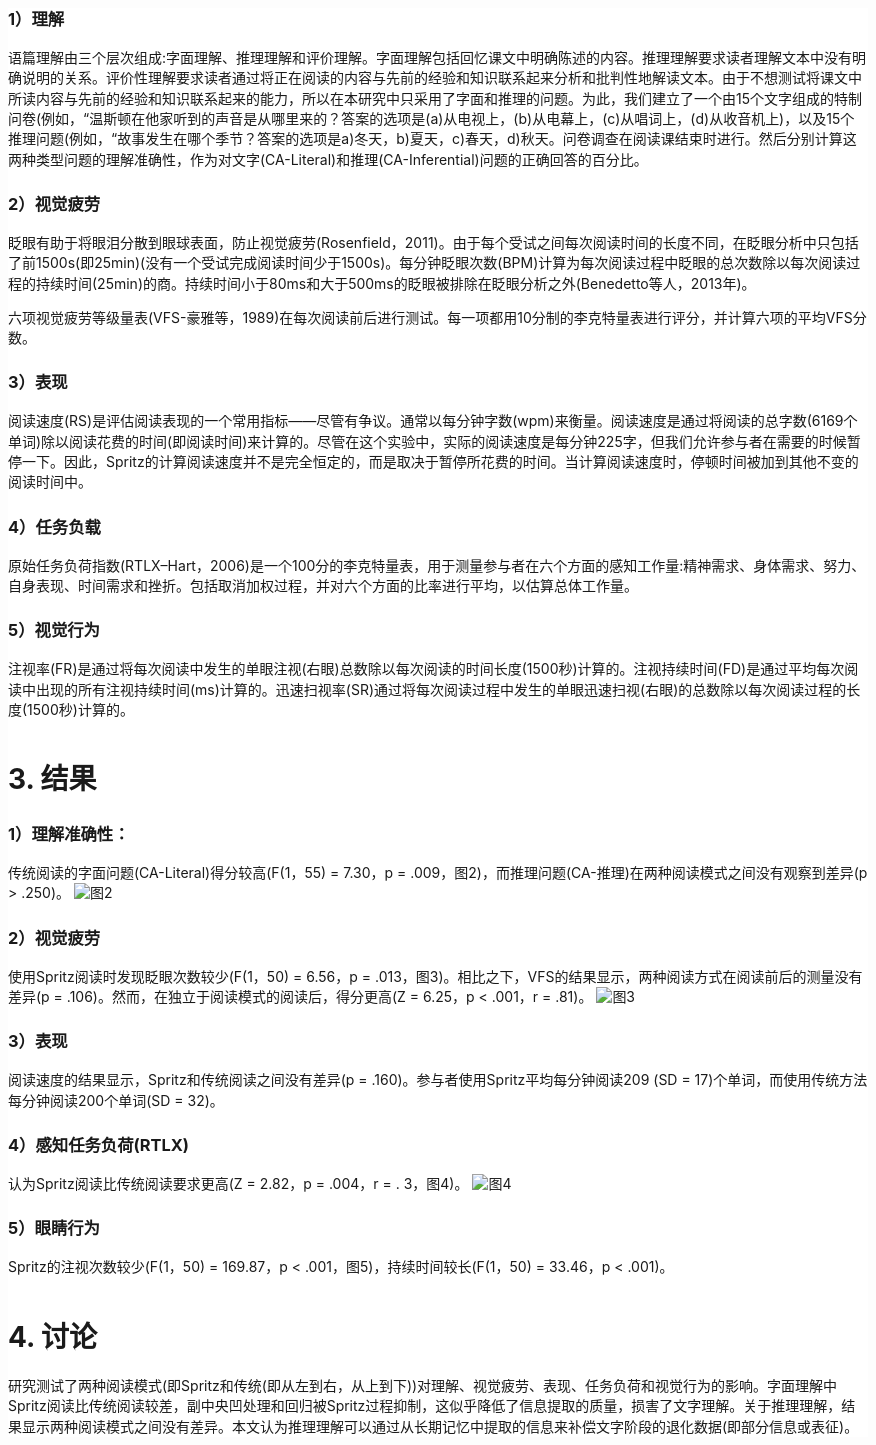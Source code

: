 ### 1）理解
语篇理解由三个层次组成:字面理解、推理理解和评价理解。字面理解包括回忆课文中明确陈述的内容。推理理解要求读者理解文本中没有明确说明的关系。评价性理解要求读者通过将正在阅读的内容与先前的经验和知识联系起来分析和批判性地解读文本。由于不想测试将课文中所读内容与先前的经验和知识联系起来的能力，所以在本研究中只采用了字面和推理的问题。为此，我们建立了一个由15个文字组成的特制问卷(例如，“温斯顿在他家听到的声音是从哪里来的？答案的选项是(a)从电视上，(b)从电幕上，(c)从唱词上，(d)从收音机上)，以及15个推理问题(例如，“故事发生在哪个季节？答案的选项是a)冬天，b)夏天，c)春天，d)秋天。问卷调查在阅读课结束时进行。然后分别计算这两种类型问题的理解准确性，作为对文字(CA-Literal)和推理(CA-Inferential)问题的正确回答的百分比。
### 2）视觉疲劳
眨眼有助于将眼泪分散到眼球表面，防止视觉疲劳(Rosenfield，2011)。由于每个受试之间每次阅读时间的长度不同，在眨眼分析中只包括了前1500s(即25min)(没有一个受试完成阅读时间少于1500s)。每分钟眨眼次数(BPM)计算为每次阅读过程中眨眼的总次数除以每次阅读过程的持续时间(25min)的商。持续时间小于80ms和大于500ms的眨眼被排除在眨眼分析之外(Benedetto等人，2013年)。

六项视觉疲劳等级量表(VFS-豪雅等，1989)在每次阅读前后进行测试。每一项都用10分制的李克特量表进行评分，并计算六项的平均VFS分数。
### 3）表现
阅读速度(RS)是评估阅读表现的一个常用指标——尽管有争议。通常以每分钟字数(wpm)来衡量。阅读速度是通过将阅读的总字数(6169个单词)除以阅读花费的时间(即阅读时间)来计算的。尽管在这个实验中，实际的阅读速度是每分钟225字，但我们允许参与者在需要的时候暂停一下。因此，Spritz的计算阅读速度并不是完全恒定的，而是取决于暂停所花费的时间。当计算阅读速度时，停顿时间被加到其他不变的阅读时间中。
### 4）任务负载
原始任务负荷指数(RTLX–Hart，2006)是一个100分的李克特量表，用于测量参与者在六个方面的感知工作量:精神需求、身体需求、努力、自身表现、时间需求和挫折。包括取消加权过程，并对六个方面的比率进行平均，以估算总体工作量。
### 5）视觉行为
注视率(FR)是通过将每次阅读中发生的单眼注视(右眼)总数除以每次阅读的时间长度(1500秒)计算的。注视持续时间(FD)是通过平均每次阅读中出现的所有注视持续时间(ms)计算的。迅速扫视率(SR)通过将每次阅读过程中发生的单眼迅速扫视(右眼)的总数除以每次阅读过程的长度(1500秒)计算的。
# 3. 结果
### 1）理解准确性：
传统阅读的字面问题(CA-Literal)得分较高(F(1，55) = 7.30，p = .009，图2)，而推理问题(CA-推理)在两种阅读模式之间没有观察到差异(p > .250)。
![图2](../Supporting_Information/2023-04-12-XYN1-Fig-2.png)
### 2）视觉疲劳
使用Spritz阅读时发现眨眼次数较少(F(1，50) = 6.56，p = .013，图3)。相比之下，VFS的结果显示，两种阅读方式在阅读前后的测量没有差异(p = .106)。然而，在独立于阅读模式的阅读后，得分更高(Z = 6.25，p < .001，r = .81)。
![图3](../Supporting_Information/2023-04-12-XYN1-Fig-3.png)
### 3）表现
阅读速度的结果显示，Spritz和传统阅读之间没有差异(p = .160)。参与者使用Spritz平均每分钟阅读209 (SD = 17)个单词，而使用传统方法每分钟阅读200个单词(SD = 32)。
### 4）感知任务负荷(RTLX)
认为Spritz阅读比传统阅读要求更高(Z = 2.82，p = .004，r = . 3，图4)。
![图4](../Supporting_Information/2023-04-12-XYN1-Fig-4.png)
### 5）眼睛行为
Spritz的注视次数较少(F(1，50) = 169.87，p < .001，图5)，持续时间较长(F(1，50) = 33.46，p < .001)。
# 4. 讨论
研究测试了两种阅读模式(即Spritz和传统(即从左到右，从上到下))对理解、视觉疲劳、表现、任务负荷和视觉行为的影响。字面理解中Spritz阅读比传统阅读较差，副中央凹处理和回归被Spritz过程抑制，这似乎降低了信息提取的质量，损害了文字理解。关于推理理解，结果显示两种阅读模式之间没有差异。本文认为推理理解可以通过从长期记忆中提取的信息来补偿文字阶段的退化数据(即部分信息或表征)。
